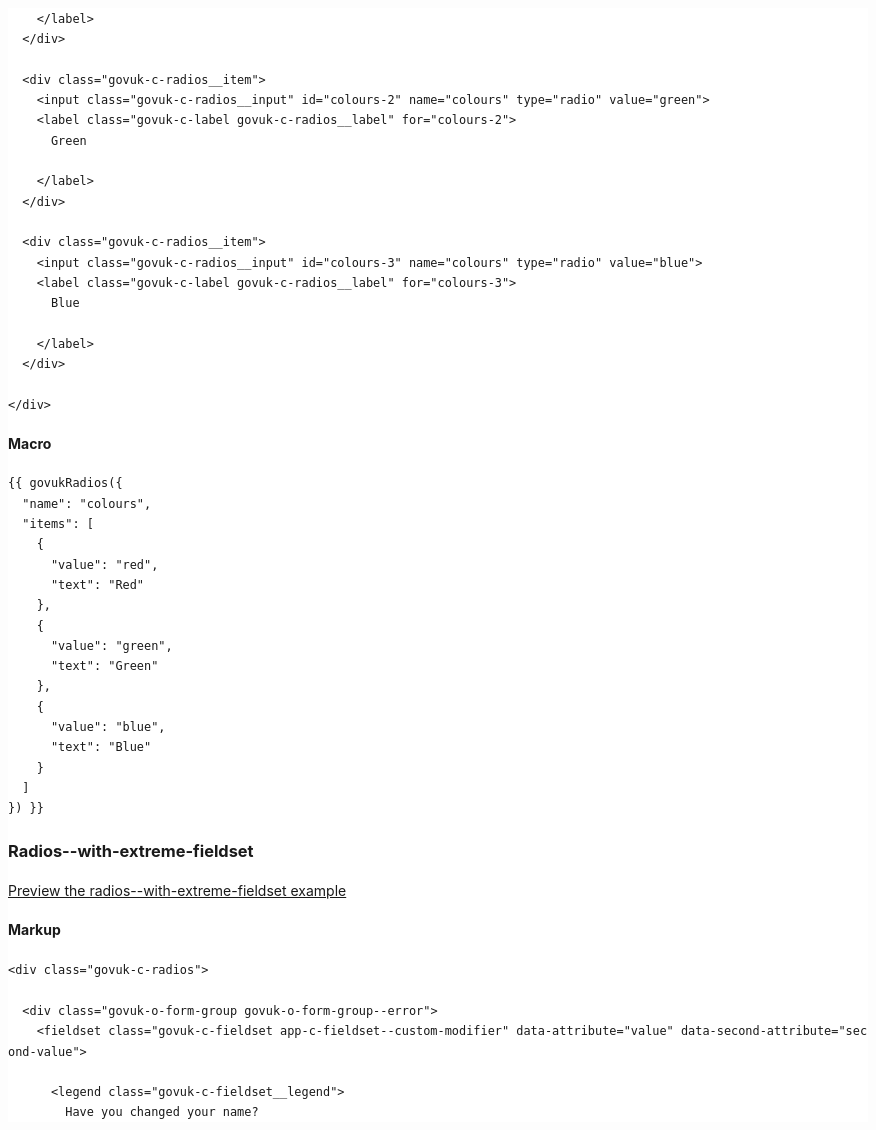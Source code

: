         </label>
      </div>

      <div class="govuk-c-radios__item">
        <input class="govuk-c-radios__input" id="colours-2" name="colours" type="radio" value="green">
        <label class="govuk-c-label govuk-c-radios__label" for="colours-2">
          Green

        </label>
      </div>

      <div class="govuk-c-radios__item">
        <input class="govuk-c-radios__input" id="colours-3" name="colours" type="radio" value="blue">
        <label class="govuk-c-label govuk-c-radios__label" for="colours-3">
          Blue

        </label>
      </div>

    </div>

#### Macro

    {{ govukRadios({
      "name": "colours",
      "items": [
        {
          "value": "red",
          "text": "Red"
        },
        {
          "value": "green",
          "text": "Green"
        },
        {
          "value": "blue",
          "text": "Blue"
        }
      ]
    }) }}

### Radios--with-extreme-fieldset

[Preview the radios--with-extreme-fieldset example](http://govuk-frontend-review.herokuapp.com/components/radios/with-extreme-fieldset/preview)

#### Markup

    <div class="govuk-c-radios">

      <div class="govuk-o-form-group govuk-o-form-group--error">
        <fieldset class="govuk-c-fieldset app-c-fieldset--custom-modifier" data-attribute="value" data-second-attribute="second-value">

          <legend class="govuk-c-fieldset__legend">
            Have you changed your name?
